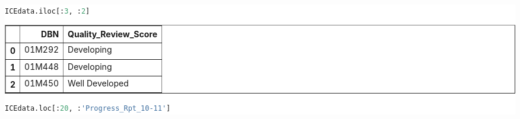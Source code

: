 


```python
ICEdata.iloc[:3, :2]
```




<div>
<style scoped>
    .dataframe tbody tr th:only-of-type {
        vertical-align: middle;
    }

    .dataframe tbody tr th {
        vertical-align: top;
    }

    .dataframe thead th {
        text-align: right;
    }
</style>
<table border="1" class="dataframe">
  <thead>
    <tr style="text-align: right;">
      <th></th>
      <th>DBN</th>
      <th>Quality_Review_Score</th>
    </tr>
  </thead>
  <tbody>
    <tr>
      <th>0</th>
      <td>01M292</td>
      <td>Developing</td>
    </tr>
    <tr>
      <th>1</th>
      <td>01M448</td>
      <td>Developing</td>
    </tr>
    <tr>
      <th>2</th>
      <td>01M450</td>
      <td>Well Developed</td>
    </tr>
  </tbody>
</table>
</div>




```python
ICEdata.loc[:20, :'Progress_Rpt_10-11']
```
